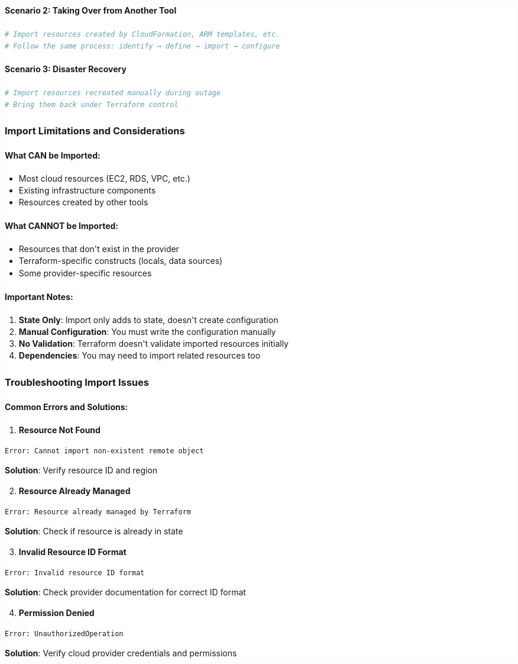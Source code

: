#### Scenario 2: Taking Over from Another Tool
```bash
# Import resources created by CloudFormation, ARM templates, etc.
# Follow the same process: identify → define → import → configure
```

#### Scenario 3: Disaster Recovery
```bash
# Import resources recreated manually during outage
# Bring them back under Terraform control
```

### Import Limitations and Considerations

#### What CAN be Imported:
- Most cloud resources (EC2, RDS, VPC, etc.)
- Existing infrastructure components
- Resources created by other tools

#### What CANNOT be Imported:
- Resources that don't exist in the provider
- Terraform-specific constructs (locals, data sources)
- Some provider-specific resources

#### Important Notes:
1. **State Only**: Import only adds to state, doesn't create configuration
2. **Manual Configuration**: You must write the configuration manually
3. **No Validation**: Terraform doesn't validate imported resources initially
4. **Dependencies**: You may need to import related resources too

### Troubleshooting Import Issues

#### Common Errors and Solutions:

1. **Resource Not Found**
```bash
Error: Cannot import non-existent remote object
```
**Solution**: Verify resource ID and region

2. **Resource Already Managed**
```bash
Error: Resource already managed by Terraform
```
**Solution**: Check if resource is already in state

3. **Invalid Resource ID Format**
```bash
Error: Invalid resource ID format
```
**Solution**: Check provider documentation for correct ID format

4. **Permission Denied**
```bash
Error: UnauthorizedOperation
```
**Solution**: Verify cloud provider credentials and permissions
